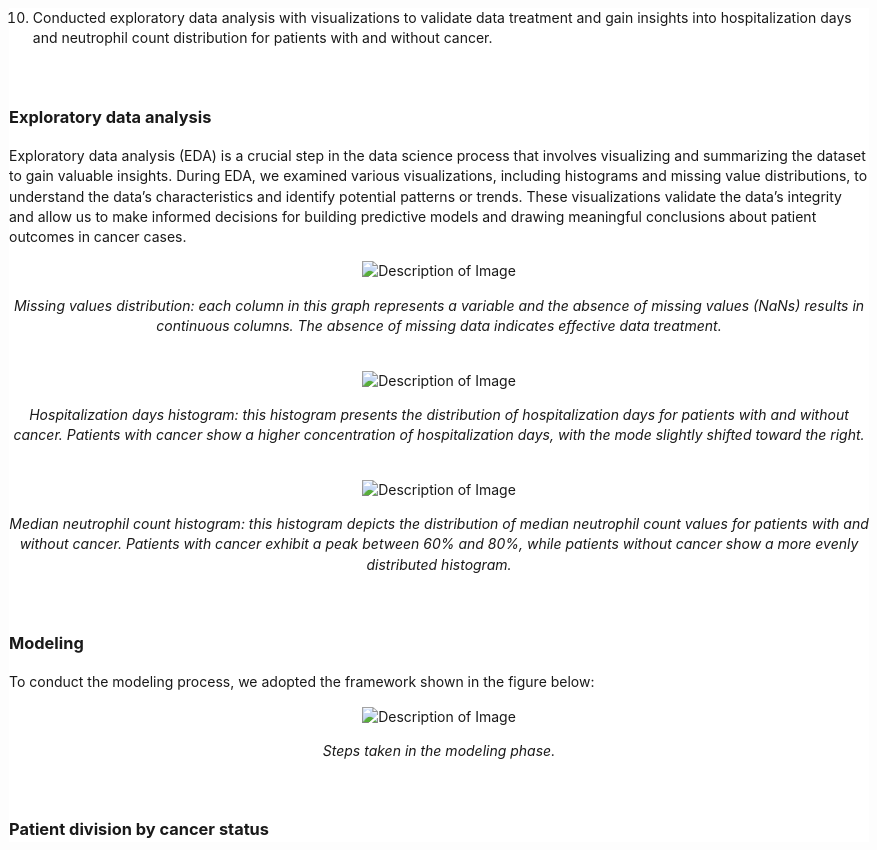 10. Conducted exploratory data analysis with visualizations to validate data treatment and gain insights into hospitalization days and neutrophil count distribution for patients with and without cancer.

<br>

### Exploratory data analysis

Exploratory data analysis (EDA) is a crucial step in the data science process that involves visualizing and summarizing the dataset to gain valuable insights. During EDA, we examined various visualizations, including histograms and missing value distributions, to understand the data’s characteristics and identify potential patterns or trends. These visualizations validate the data’s integrity and allow us to make informed decisions for building predictive models and drawing meaningful conclusions about patient outcomes in cancer cases.

<div style="text-align: center;">
  <img src="https://raw.githubusercontent.com/ccaique-lima/webpage/gh-pages/assets/missing_values_distr.png" alt="Description of Image">
  <p><em>Missing values distribution: each column in this graph represents a variable and the absence of missing values (NaNs) results in continuous columns. The absence of missing data indicates effective data treatment.</em></p>
</div>

<br>

<div style="text-align: center;">
  <img src="https://raw.githubusercontent.com/ccaique-lima/webpage/gh-pages/assets/hosp_days_histo.png" alt="Description of Image">
  <p><em>Hospitalization days histogram: this histogram presents the distribution of hospitalization days for patients with and without cancer. Patients with cancer show a higher concentration of hospitalization days, with the mode slightly shifted toward the right.</em></p>
</div>

<br>

<div style="text-align: center;">
  <img src="https://raw.githubusercontent.com/ccaique-lima/webpage/gh-pages/assets/median_neutrop_hist.png" alt="Description of Image">
  <p><em>Median neutrophil count histogram: this histogram depicts the distribution of median neutrophil count values for patients with and without cancer. Patients with cancer exhibit a peak between 60% and 80%, while patients without cancer show a more evenly distributed histogram.</em></p>
</div>

<br>

### Modeling

To conduct the modeling process, we adopted the framework shown in the figure below:

<div style="text-align: center;">
  <img src="https://raw.githubusercontent.com/ccaique-lima/webpage/gh-pages/assets/steps_modeling.png" alt="Description of Image">
  <p><em>Steps taken in the modeling phase.</em></p>
</div>

<br>

### Patient division by cancer status
